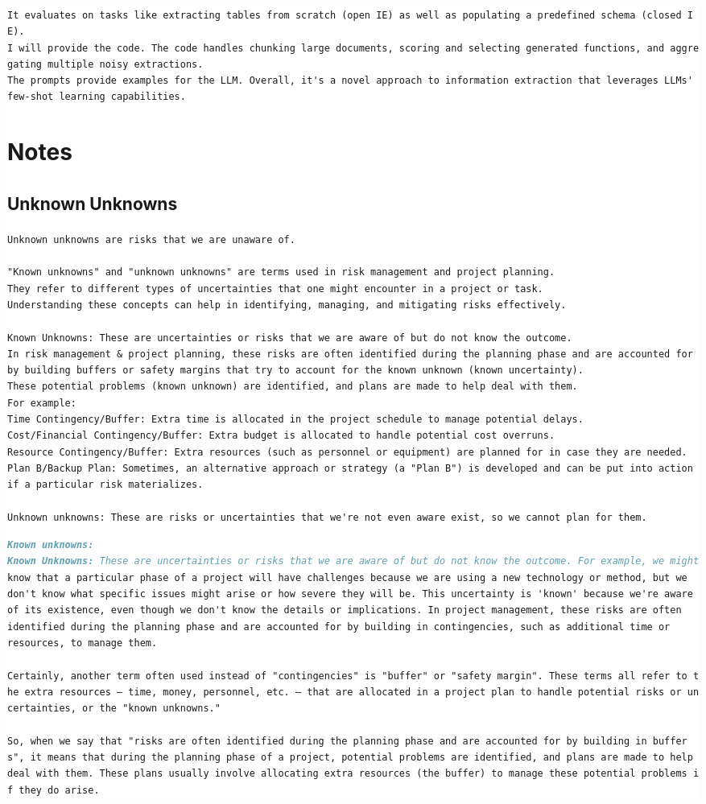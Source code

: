 ```markdown
It evaluates on tasks like extracting tables from scratch (open IE) as well as populating a predefined schema (closed IE).
I will provide the code. The code handles chunking large documents, scoring and selecting generated functions, and aggregating multiple noisy extractions. 
The prompts provide examples for the LLM. Overall, it's a novel approach to information extraction that leverages LLMs' few-shot learning capabilities. 
```

# Notes

## Unknown Unknowns

```markdown
Unknown unknowns are risks that we are unaware of.

"Known unknowns" and "unknown unknowns" are terms used in risk management and project planning. 
They refer to different types of uncertainties that one might encounter in a project or task. 
Understanding these concepts can help in identifying, managing, and mitigating risks effectively.

Known Unknowns: These are uncertainties or risks that we are aware of but do not know the outcome.
In risk management & project planning, these risks are often identified during the planning phase and are accounted for 
by building buffers or safety margins that try to account for the known unknown (known uncertainty).
These potential problems (known unknown) are identified, and plans are made to help deal with them. 
For example:
Time Contingency/Buffer: Extra time is allocated in the project schedule to manage potential delays.
Cost/Financial Contingency/Buffer: Extra budget is allocated to handle potential cost overruns.
Resource Contingency/Buffer: Extra resources (such as personnel or equipment) are planned for in case they are needed. 
Plan B/Backup Plan: Sometimes, an alternative approach or strategy (a "Plan B") is developed and can be put into action if a particular risk materializes.

Unknown unknowns: These are risks or uncertainties that we're not even aware exist, so we cannot plan for them.

```

```markdown
Known unknowns:
Known Unknowns: These are uncertainties or risks that we are aware of but do not know the outcome. For example, we might 
know that a particular phase of a project will have challenges because we are using a new technology or method, but we 
don't know what specific issues might arise or how severe they will be. This uncertainty is 'known' because we're aware 
of its existence, even though we don't know the details or implications. In project management, these risks are often 
identified during the planning phase and are accounted for by building in contingencies, such as additional time or 
resources, to manage them.

Certainly, another term often used instead of "contingencies" is "buffer" or "safety margin". These terms all refer to the extra resources — time, money, personnel, etc. — that are allocated in a project plan to handle potential risks or uncertainties, or the "known unknowns."

So, when we say that "risks are often identified during the planning phase and are accounted for by building in buffers", it means that during the planning phase of a project, potential problems are identified, and plans are made to help deal with them. These plans usually involve allocating extra resources (the buffer) to manage these potential problems if they do arise.

```
